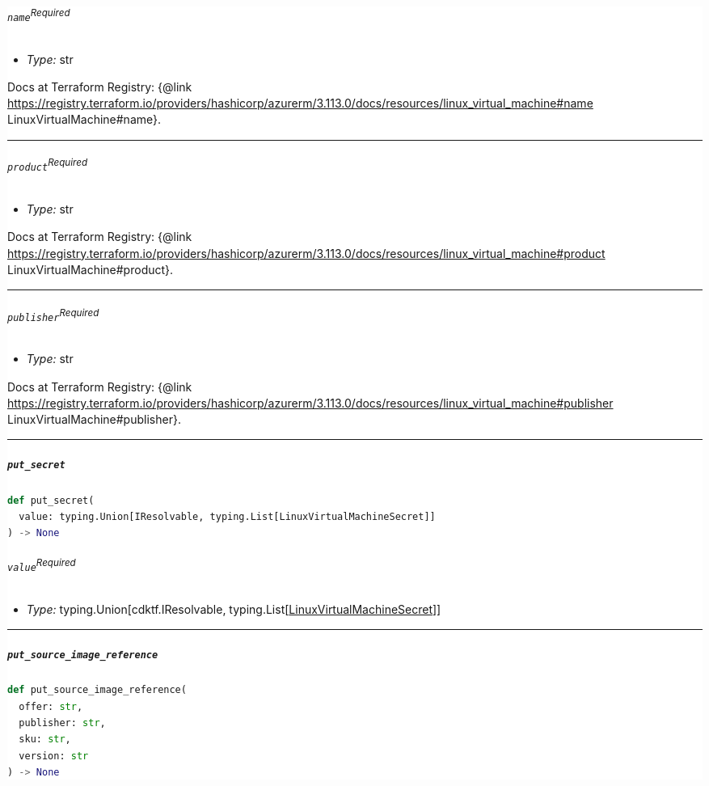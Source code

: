 ###### `name`<sup>Required</sup> <a name="name" id="@cdktf/provider-azurerm.linuxVirtualMachine.LinuxVirtualMachine.putPlan.parameter.name"></a>

- *Type:* str

Docs at Terraform Registry: {@link https://registry.terraform.io/providers/hashicorp/azurerm/3.113.0/docs/resources/linux_virtual_machine#name LinuxVirtualMachine#name}.

---

###### `product`<sup>Required</sup> <a name="product" id="@cdktf/provider-azurerm.linuxVirtualMachine.LinuxVirtualMachine.putPlan.parameter.product"></a>

- *Type:* str

Docs at Terraform Registry: {@link https://registry.terraform.io/providers/hashicorp/azurerm/3.113.0/docs/resources/linux_virtual_machine#product LinuxVirtualMachine#product}.

---

###### `publisher`<sup>Required</sup> <a name="publisher" id="@cdktf/provider-azurerm.linuxVirtualMachine.LinuxVirtualMachine.putPlan.parameter.publisher"></a>

- *Type:* str

Docs at Terraform Registry: {@link https://registry.terraform.io/providers/hashicorp/azurerm/3.113.0/docs/resources/linux_virtual_machine#publisher LinuxVirtualMachine#publisher}.

---

##### `put_secret` <a name="put_secret" id="@cdktf/provider-azurerm.linuxVirtualMachine.LinuxVirtualMachine.putSecret"></a>

```python
def put_secret(
  value: typing.Union[IResolvable, typing.List[LinuxVirtualMachineSecret]]
) -> None
```

###### `value`<sup>Required</sup> <a name="value" id="@cdktf/provider-azurerm.linuxVirtualMachine.LinuxVirtualMachine.putSecret.parameter.value"></a>

- *Type:* typing.Union[cdktf.IResolvable, typing.List[<a href="#@cdktf/provider-azurerm.linuxVirtualMachine.LinuxVirtualMachineSecret">LinuxVirtualMachineSecret</a>]]

---

##### `put_source_image_reference` <a name="put_source_image_reference" id="@cdktf/provider-azurerm.linuxVirtualMachine.LinuxVirtualMachine.putSourceImageReference"></a>

```python
def put_source_image_reference(
  offer: str,
  publisher: str,
  sku: str,
  version: str
) -> None
```
